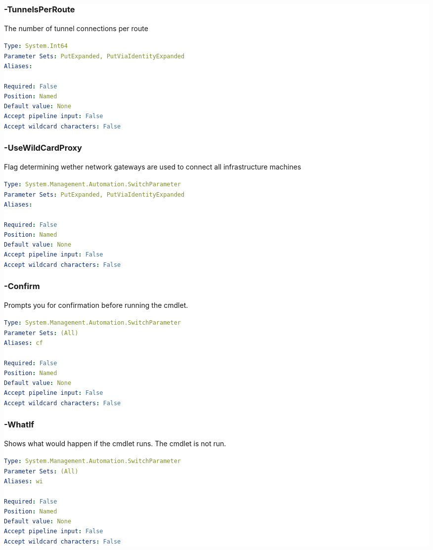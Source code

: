 ### -TunnelsPerRoute
The number of tunnel connections per route

```yaml
Type: System.Int64
Parameter Sets: PutExpanded, PutViaIdentityExpanded
Aliases:

Required: False
Position: Named
Default value: None
Accept pipeline input: False
Accept wildcard characters: False
```

### -UseWildCardProxy
Flag determining wether network gateways are used to connect all infrastructure machines

```yaml
Type: System.Management.Automation.SwitchParameter
Parameter Sets: PutExpanded, PutViaIdentityExpanded
Aliases:

Required: False
Position: Named
Default value: None
Accept pipeline input: False
Accept wildcard characters: False
```

### -Confirm
Prompts you for confirmation before running the cmdlet.

```yaml
Type: System.Management.Automation.SwitchParameter
Parameter Sets: (All)
Aliases: cf

Required: False
Position: Named
Default value: None
Accept pipeline input: False
Accept wildcard characters: False
```

### -WhatIf
Shows what would happen if the cmdlet runs.
The cmdlet is not run.

```yaml
Type: System.Management.Automation.SwitchParameter
Parameter Sets: (All)
Aliases: wi

Required: False
Position: Named
Default value: None
Accept pipeline input: False
Accept wildcard characters: False
```
